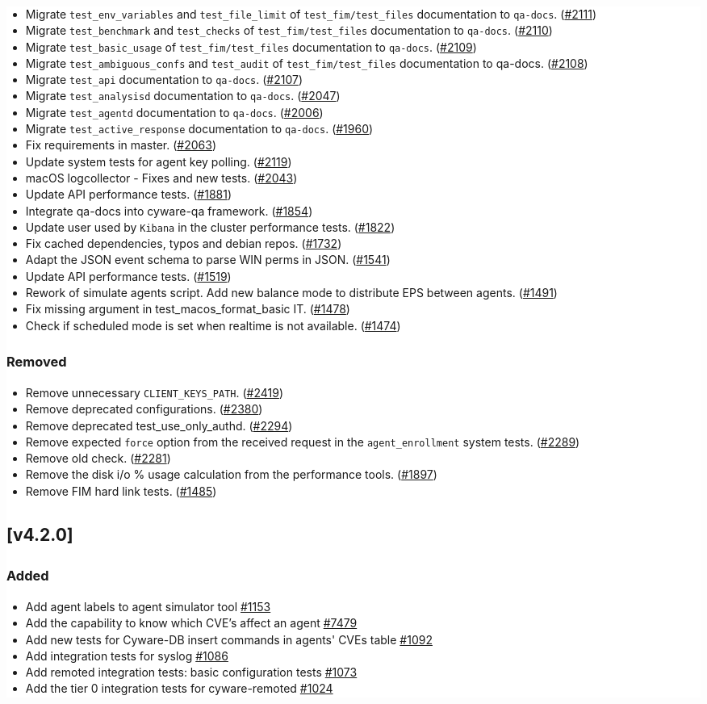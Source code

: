- Migrate `test_env_variables` and `test_file_limit` of `test_fim/test_files` documentation to `qa-docs`. ([#2111](https://github.com/cyware/cyware-qa/pull/2111))
- Migrate `test_benchmark` and `test_checks` of `test_fim/test_files` documentation to `qa-docs`. ([#2110](https://github.com/cyware/cyware-qa/pull/2110))
- Migrate `test_basic_usage` of `test_fim/test_files` documentation to `qa-docs`. ([#2109](https://github.com/cyware/cyware-qa/pull/2109))
- Migrate `test_ambiguous_confs` and `test_audit` of `test_fim/test_files` documentation to qa-docs. ([#2108](https://github.com/cyware/cyware-qa/pull/2108))
- Migrate `test_api` documentation to `qa-docs`. ([#2107](https://github.com/cyware/cyware-qa/pull/2107))
- Migrate `test_analysisd` documentation to `qa-docs`. ([#2047](https://github.com/cyware/cyware-qa/pull/2047))
- Migrate `test_agentd` documentation to `qa-docs`. ([#2006](https://github.com/cyware/cyware-qa/pull/2006))
- Migrate `test_active_response` documentation to `qa-docs`. ([#1960](https://github.com/cyware/cyware-qa/pull/1960))
- Fix requirements in master. ([#2063](https://github.com/cyware/cyware-qa/pull/2063))
- Update system tests for agent key polling. ([#2119](https://github.com/cyware/cyware-qa/pull/2119))
- macOS logcollector - Fixes and new tests. ([#2043](https://github.com/cyware/cyware-qa/pull/2043))
- Update API performance tests. ([#1881](https://github.com/cyware/cyware-qa/pull/1881))
- Integrate qa-docs into cyware-qa framework. ([#1854](https://github.com/cyware/cyware-qa/pull/1854))
- Update user used by `Kibana` in the cluster performance tests. ([#1822](https://github.com/cyware/cyware-qa/pull/1822))
- Fix cached dependencies, typos and debian repos. ([#1732](https://github.com/cyware/cyware-qa/pull/1732))
- Adapt the JSON event schema to parse WIN perms in JSON. ([#1541](https://github.com/cyware/cyware-qa/pull/1541))
- Update API performance tests. ([#1519](https://github.com/cyware/cyware-qa/pull/1519))
- Rework of simulate agents script. Add new balance mode to distribute EPS between agents. ([#1491](https://github.com/cyware/cyware-qa/pull/1491))
- Fix missing argument in test_macos_format_basic IT. ([#1478](https://github.com/cyware/cyware-qa/pull/1478))
- Check if scheduled mode is set when realtime is not available. ([#1474](https://github.com/cyware/cyware-qa/pull/1474))

### Removed
- Remove unnecessary `CLIENT_KEYS_PATH`. ([#2419](https://github.com/cyware/cyware-qa/pull/2419))
- Remove deprecated configurations. ([#2380](https://github.com/cyware/cyware-qa/pull/2380))
- Remove deprecated test_use_only_authd. ([#2294](https://github.com/cyware/cyware-qa/pull/2294))
- Remove expected `force` option from the received request in the `agent_enrollment` system tests. ([#2289](https://github.com/cyware/cyware-qa/pull/2289))
- Remove old check. ([#2281](https://github.com/cyware/cyware-qa/pull/2281))
- Remove the disk i/o % usage calculation from the performance tools. ([#1897](https://github.com/cyware/cyware-qa/pull/1897))
- Remove FIM hard link tests. ([#1485](https://github.com/cyware/cyware-qa/pull/1485))


## [v4.2.0]
### Added
- Add agent labels to agent simulator tool [#1153](https://github.com/cyware/cyware-qa/pull/1153)
- Add the capability to know which CVE’s affect an agent [#7479](https://github.com/cyware/cyware/issues/7479)
- Add new tests for Cyware-DB insert commands in agents' CVEs table [#1092](https://github.com/cyware/cyware-qa/pull/1092)
- Add integration tests for syslog [#1086](https://github.com/cyware/cyware-qa/pull/1086)
- Add remoted integration tests: basic configuration tests [#1073](https://github.com/cyware/cyware-qa/pull/1073)
- Add the tier 0 integration tests for cyware-remoted [#1024](https://github.com/cyware/cyware-qa/issues/1024)